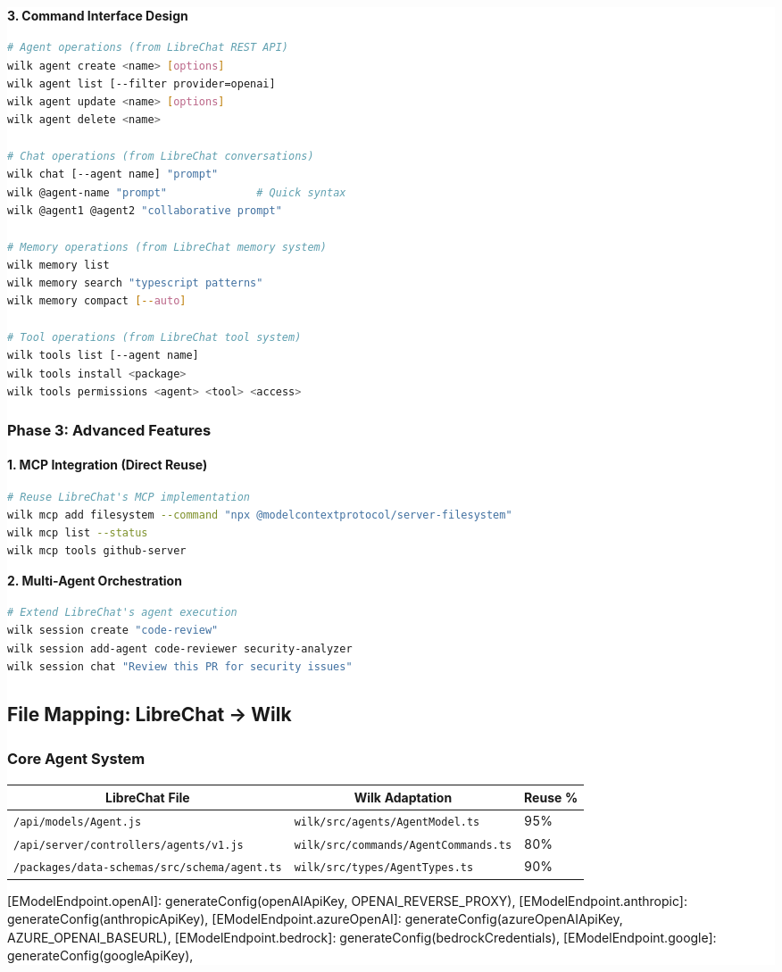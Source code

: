 **3. Command Interface Design**

```bash
# Agent operations (from LibreChat REST API)
wilk agent create <name> [options]
wilk agent list [--filter provider=openai]
wilk agent update <name> [options]
wilk agent delete <name>

# Chat operations (from LibreChat conversations)
wilk chat [--agent name] "prompt"
wilk @agent-name "prompt"              # Quick syntax
wilk @agent1 @agent2 "collaborative prompt"

# Memory operations (from LibreChat memory system)
wilk memory list
wilk memory search "typescript patterns"
wilk memory compact [--auto]

# Tool operations (from LibreChat tool system)
wilk tools list [--agent name]
wilk tools install <package>
wilk tools permissions <agent> <tool> <access>
```

### Phase 3: Advanced Features

**1. MCP Integration (Direct Reuse)**

```bash
# Reuse LibreChat's MCP implementation
wilk mcp add filesystem --command "npx @modelcontextprotocol/server-filesystem"
wilk mcp list --status
wilk mcp tools github-server
```

**2. Multi-Agent Orchestration**

```bash
# Extend LibreChat's agent execution
wilk session create "code-review"
wilk session add-agent code-reviewer security-analyzer
wilk session chat "Review this PR for security issues"
```

## File Mapping: LibreChat → Wilk

### Core Agent System

| LibreChat File                               | Wilk Adaptation                      | Reuse % |
| -------------------------------------------- | ------------------------------------ | ------- |
| `/api/models/Agent.js`                       | `wilk/src/agents/AgentModel.ts`      | 95%     |
| `/api/server/controllers/agents/v1.js`       | `wilk/src/commands/AgentCommands.ts` | 80%     |
| `/packages/data-schemas/src/schema/agent.ts` | `wilk/src/types/AgentTypes.ts`       | 90%     |


  [EModelEndpoint.openAI]: generateConfig(openAIApiKey, OPENAI_REVERSE_PROXY),
  [EModelEndpoint.anthropic]: generateConfig(anthropicApiKey),
  [EModelEndpoint.azureOpenAI]: generateConfig(azureOpenAIApiKey, AZURE_OPENAI_BASEURL),
  [EModelEndpoint.bedrock]: generateConfig(bedrockCredentials),
  [EModelEndpoint.google]: generateConfig(googleApiKey),